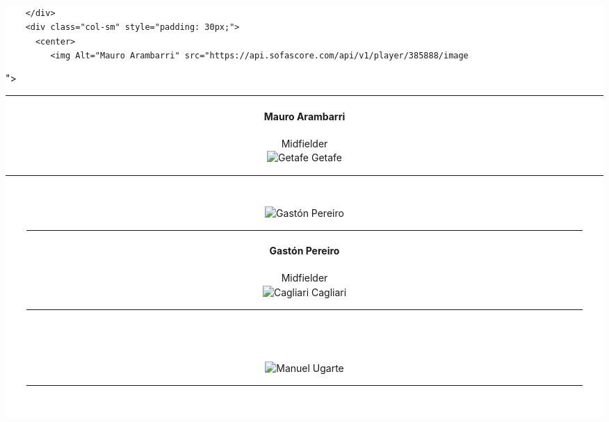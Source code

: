         </div>
        <div class="col-sm" style="padding: 30px;">
          <center>
             <img Alt="Mauro Arambarri" src="https://api.sofascore.com/api/v1/player/385888/image
">
          </center>
          <hr>
          <center>
            <h4>
              Mauro Arambarri
            </h4>
          </center>
          <center>
            Midfielder
          </center>
          <center>
            <tr style="display: inline-block">
              <td>
                <img src="https://api.sofascore.com/api/v1/team/2859/image
" width="25px" Alt="Getafe">
              </td>
              <td>
               <span style="font-size:14px;">Getafe</span>
              </td>
            </tr>
          </center>
          <hr>
        </div>
        <div class="col-sm" style="padding: 30px;">
          <center>
             <img Alt="Gastón Pereiro" src="https://api.sofascore.com/api/v1/player/311396/image
">
          </center>
          <hr>
          <center>
            <h4>
              Gastón Pereiro
            </h4>
          </center>
          <center>
            Midfielder
          </center>
          <center>
            <tr style="display: inline-block">
              <td>
                <img src="https://api.sofascore.com/api/v1/team/2719/image
" width="25px" Alt="Cagliari">
              </td>
              <td>
               <span style="font-size:14px;">Cagliari</span>
              </td>
            </tr>
          </center>
          <hr>
        </div>
        <div class="col-sm" style="padding: 30px;">
          <center>
             <img Alt="Manuel Ugarte" src="https://api.sofascore.com/api/v1/player/846425/image
">
          </center>
          <hr>